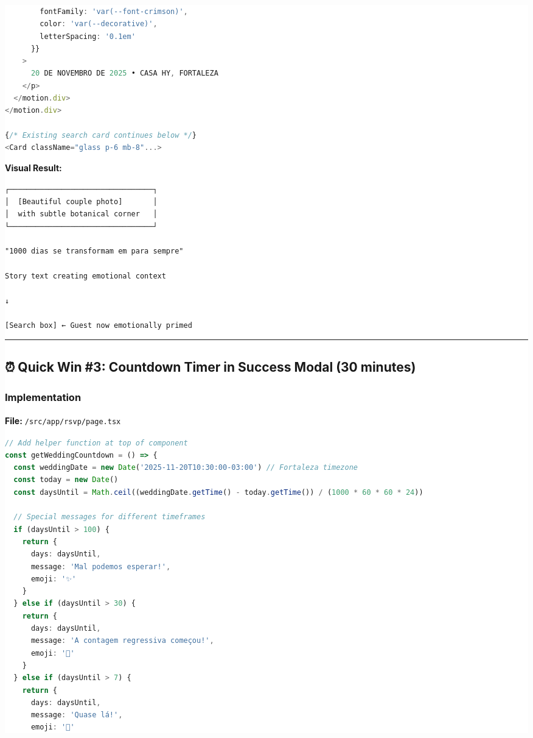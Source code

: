 ```typescript
        fontFamily: 'var(--font-crimson)',
        color: 'var(--decorative)',
        letterSpacing: '0.1em'
      }}
    >
      20 DE NOVEMBRO DE 2025 • CASA HY, FORTALEZA
    </p>
  </motion.div>
</motion.div>

{/* Existing search card continues below */}
<Card className="glass p-6 mb-8"...>
```

**Visual Result:**
```
┌─────────────────────────────────┐
│  [Beautiful couple photo]       │
│  with subtle botanical corner   │
└─────────────────────────────────┘

"1000 dias se transformam em para sempre"

Story text creating emotional context

↓

[Search box] ← Guest now emotionally primed
```

---

## ⏰ Quick Win #3: Countdown Timer in Success Modal (30 minutes)

### Implementation

**File:** `/src/app/rsvp/page.tsx`

```typescript
// Add helper function at top of component
const getWeddingCountdown = () => {
  const weddingDate = new Date('2025-11-20T10:30:00-03:00') // Fortaleza timezone
  const today = new Date()
  const daysUntil = Math.ceil((weddingDate.getTime() - today.getTime()) / (1000 * 60 * 60 * 24))

  // Special messages for different timeframes
  if (daysUntil > 100) {
    return {
      days: daysUntil,
      message: 'Mal podemos esperar!',
      emoji: '✨'
    }
  } else if (daysUntil > 30) {
    return {
      days: daysUntil,
      message: 'A contagem regressiva começou!',
      emoji: '🎊'
    }
  } else if (daysUntil > 7) {
    return {
      days: daysUntil,
      message: 'Quase lá!',
      emoji: '🎉'
```